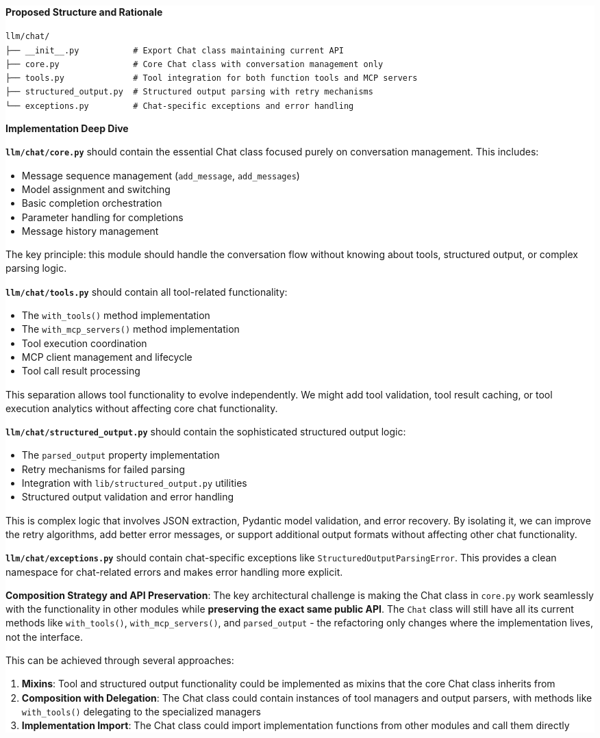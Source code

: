 **Proposed Structure and Rationale**

```
llm/chat/
├── __init__.py           # Export Chat class maintaining current API
├── core.py               # Core Chat class with conversation management only
├── tools.py              # Tool integration for both function tools and MCP servers
├── structured_output.py  # Structured output parsing with retry mechanisms
└── exceptions.py         # Chat-specific exceptions and error handling
```

**Implementation Deep Dive**

**`llm/chat/core.py`** should contain the essential Chat class focused purely on conversation management. This includes:
- Message sequence management (`add_message`, `add_messages`)
- Model assignment and switching
- Basic completion orchestration
- Parameter handling for completions
- Message history management

The key principle: this module should handle the conversation flow without knowing about tools, structured output, or complex parsing logic.

**`llm/chat/tools.py`** should contain all tool-related functionality:
- The `with_tools()` method implementation
- The `with_mcp_servers()` method implementation  
- Tool execution coordination
- MCP client management and lifecycle
- Tool call result processing

This separation allows tool functionality to evolve independently. We might add tool validation, tool result caching, or tool execution analytics without affecting core chat functionality.

**`llm/chat/structured_output.py`** should contain the sophisticated structured output logic:
- The `parsed_output` property implementation
- Retry mechanisms for failed parsing
- Integration with `lib/structured_output.py` utilities
- Structured output validation and error handling

This is complex logic that involves JSON extraction, Pydantic model validation, and error recovery. By isolating it, we can improve the retry algorithms, add better error messages, or support additional output formats without affecting other chat functionality.

**`llm/chat/exceptions.py`** should contain chat-specific exceptions like `StructuredOutputParsingError`. This provides a clean namespace for chat-related errors and makes error handling more explicit.

**Composition Strategy and API Preservation**: The key architectural challenge is making the Chat class in `core.py` work seamlessly with the functionality in other modules while **preserving the exact same public API**. The `Chat` class will still have all its current methods like `with_tools()`, `with_mcp_servers()`, and `parsed_output` - the refactoring only changes where the implementation lives, not the interface.

This can be achieved through several approaches:
1. **Mixins**: Tool and structured output functionality could be implemented as mixins that the core Chat class inherits from
2. **Composition with Delegation**: The Chat class could contain instances of tool managers and output parsers, with methods like `with_tools()` delegating to the specialized managers
3. **Implementation Import**: The Chat class could import implementation functions from other modules and call them directly
